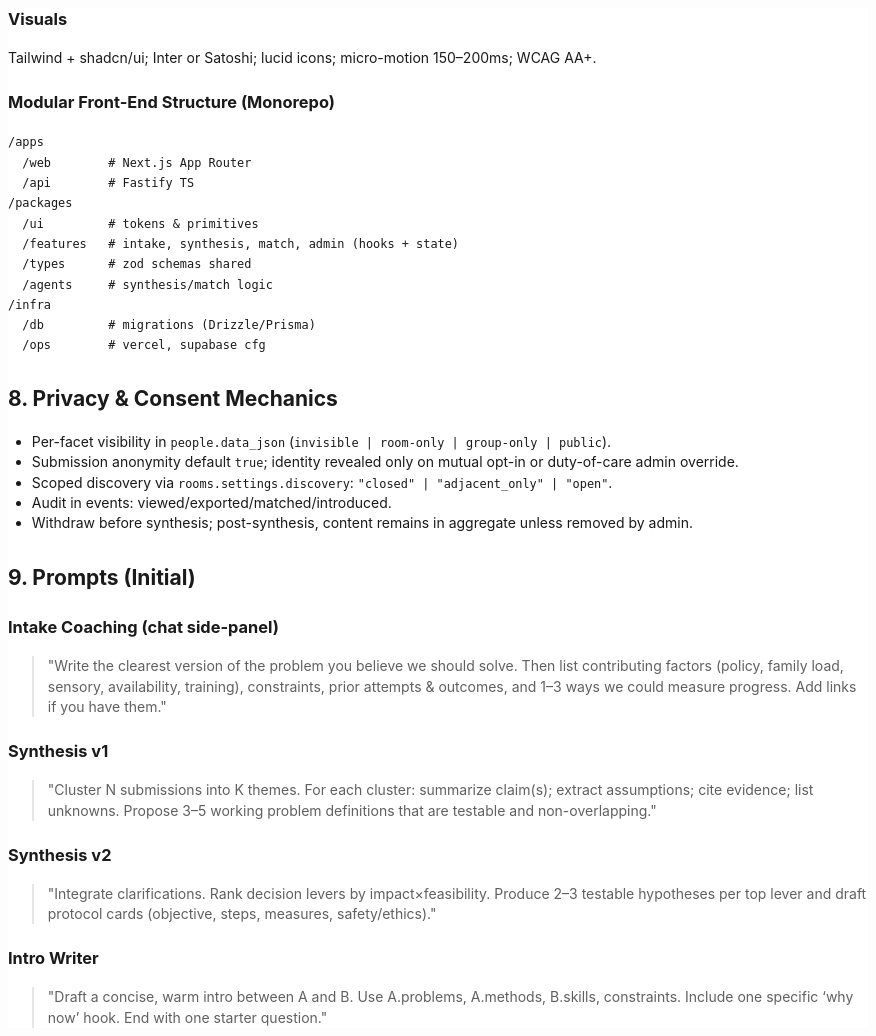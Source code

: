### Visuals

Tailwind + shadcn/ui; Inter or Satoshi; lucid icons; micro-motion 150–200ms; WCAG AA+.

### Modular Front-End Structure (Monorepo)

```
/apps
  /web        # Next.js App Router
  /api        # Fastify TS
/packages
  /ui         # tokens & primitives
  /features   # intake, synthesis, match, admin (hooks + state)
  /types      # zod schemas shared
  /agents     # synthesis/match logic
/infra
  /db         # migrations (Drizzle/Prisma)
  /ops        # vercel, supabase cfg
```

## 8. Privacy & Consent Mechanics

- Per-facet visibility in `people.data_json` (`invisible | room-only | group-only | public`).
- Submission anonymity default `true`; identity revealed only on mutual opt-in or duty-of-care admin override.
- Scoped discovery via `rooms.settings.discovery`: `"closed" | "adjacent_only" | "open"`.
- Audit in events: viewed/exported/matched/introduced.
- Withdraw before synthesis; post-synthesis, content remains in aggregate unless removed by admin.

## 9. Prompts (Initial)

### Intake Coaching (chat side-panel)

> "Write the clearest version of the problem you believe we should solve. Then list contributing factors (policy, family load, sensory, availability, training), constraints, prior attempts & outcomes, and 1–3 ways we could measure progress. Add links if you have them."

### Synthesis v1

> "Cluster N submissions into K themes. For each cluster: summarize claim(s); extract assumptions; cite evidence; list unknowns. Propose 3–5 working problem definitions that are testable and non-overlapping."

### Synthesis v2

> "Integrate clarifications. Rank decision levers by impact×feasibility. Produce 2–3 testable hypotheses per top lever and draft protocol cards (objective, steps, measures, safety/ethics)."

### Intro Writer

> "Draft a concise, warm intro between A and B. Use A.problems, A.methods, B.skills, constraints. Include one specific ‘why now’ hook. End with one starter question."
